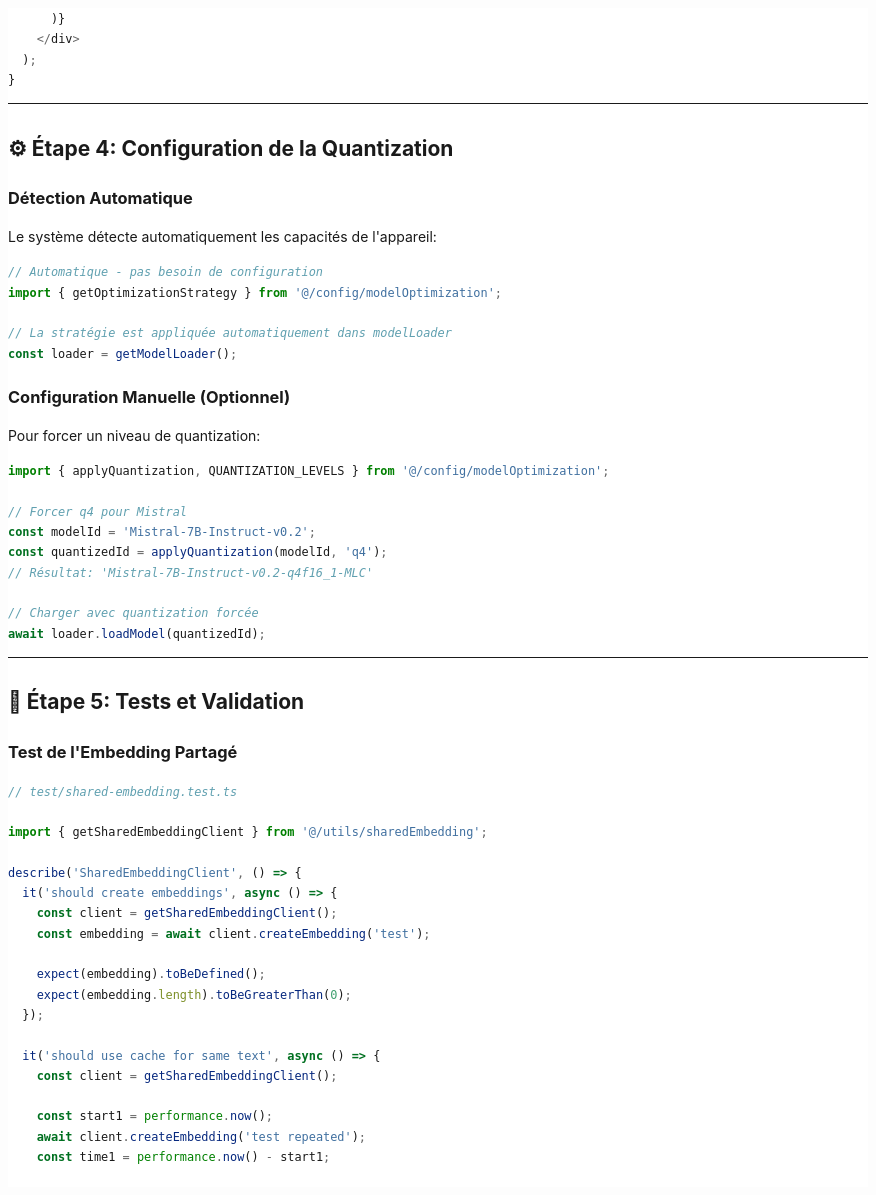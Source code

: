 ```typescript
      )}
    </div>
  );
}
```

---

## ⚙️ Étape 4: Configuration de la Quantization

### Détection Automatique

Le système détecte automatiquement les capacités de l'appareil:

```typescript
// Automatique - pas besoin de configuration
import { getOptimizationStrategy } from '@/config/modelOptimization';

// La stratégie est appliquée automatiquement dans modelLoader
const loader = getModelLoader();
```

### Configuration Manuelle (Optionnel)

Pour forcer un niveau de quantization:

```typescript
import { applyQuantization, QUANTIZATION_LEVELS } from '@/config/modelOptimization';

// Forcer q4 pour Mistral
const modelId = 'Mistral-7B-Instruct-v0.2';
const quantizedId = applyQuantization(modelId, 'q4');
// Résultat: 'Mistral-7B-Instruct-v0.2-q4f16_1-MLC'

// Charger avec quantization forcée
await loader.loadModel(quantizedId);
```

---

## 🧪 Étape 5: Tests et Validation

### Test de l'Embedding Partagé

```typescript
// test/shared-embedding.test.ts

import { getSharedEmbeddingClient } from '@/utils/sharedEmbedding';

describe('SharedEmbeddingClient', () => {
  it('should create embeddings', async () => {
    const client = getSharedEmbeddingClient();
    const embedding = await client.createEmbedding('test');
    
    expect(embedding).toBeDefined();
    expect(embedding.length).toBeGreaterThan(0);
  });
  
  it('should use cache for same text', async () => {
    const client = getSharedEmbeddingClient();
    
    const start1 = performance.now();
    await client.createEmbedding('test repeated');
    const time1 = performance.now() - start1;
    
```